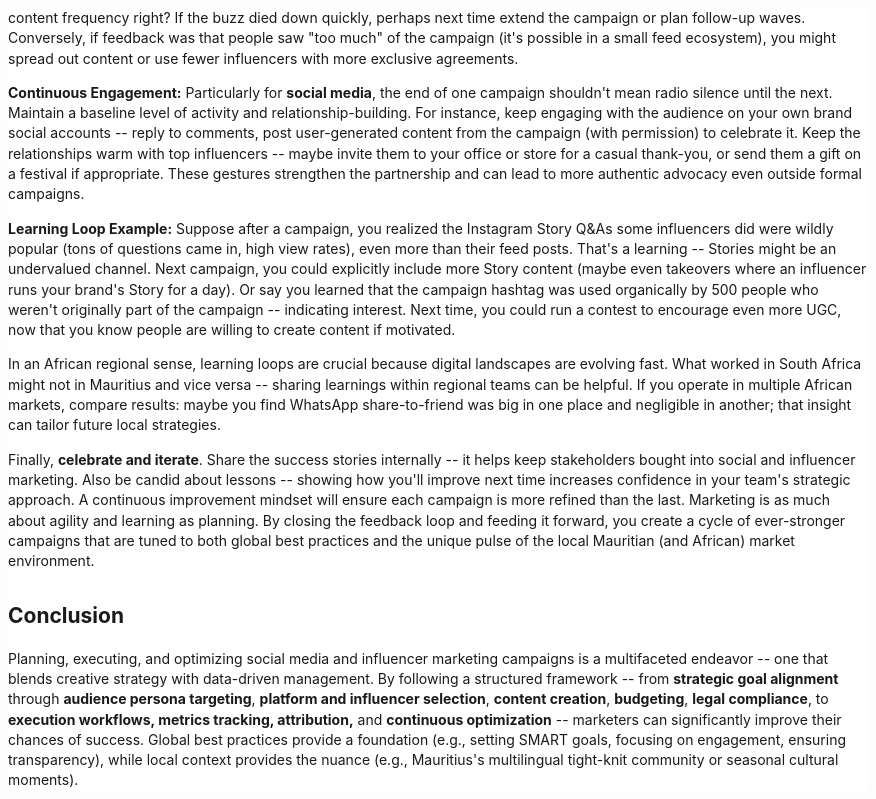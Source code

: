 content frequency right? If the buzz died down quickly, perhaps next
time extend the campaign or plan follow-up waves. Conversely, if
feedback was that people saw "too much" of the campaign (it's possible
in a small feed ecosystem), you might spread out content or use fewer
influencers with more exclusive agreements.

**Continuous Engagement:** Particularly for **social media**, the end of
one campaign shouldn't mean radio silence until the next. Maintain a
baseline level of activity and relationship-building. For instance, keep
engaging with the audience on your own brand social accounts -- reply to
comments, post user-generated content from the campaign (with
permission) to celebrate it. Keep the relationships warm with top
influencers -- maybe invite them to your office or store for a casual
thank-you, or send them a gift on a festival if appropriate. These
gestures strengthen the partnership and can lead to more authentic
advocacy even outside formal campaigns.

**Learning Loop Example:** Suppose after a campaign, you realized the
Instagram Story Q&As some influencers did were wildly popular (tons of
questions came in, high view rates), even more than their feed posts.
That's a learning -- Stories might be an undervalued channel. Next
campaign, you could explicitly include more Story content (maybe even
takeovers where an influencer runs your brand's Story for a day). Or say
you learned that the campaign hashtag was used organically by 500 people
who weren't originally part of the campaign -- indicating interest. Next
time, you could run a contest to encourage even more UGC, now that you
know people are willing to create content if motivated.

In an African regional sense, learning loops are crucial because digital
landscapes are evolving fast. What worked in South Africa might not in
Mauritius and vice versa -- sharing learnings within regional teams can
be helpful. If you operate in multiple African markets, compare results:
maybe you find WhatsApp share-to-friend was big in one place and
negligible in another; that insight can tailor future local strategies.

Finally, **celebrate and iterate**. Share the success stories internally
-- it helps keep stakeholders bought into social and influencer
marketing. Also be candid about lessons -- showing how you'll improve
next time increases confidence in your team's strategic approach. A
continuous improvement mindset will ensure each campaign is more refined
than the last. Marketing is as much about agility and learning as
planning. By closing the feedback loop and feeding it forward, you
create a cycle of ever-stronger campaigns that are tuned to both global
best practices and the unique pulse of the local Mauritian (and African)
market environment.

## Conclusion

Planning, executing, and optimizing social media and influencer
marketing campaigns is a multifaceted endeavor -- one that blends
creative strategy with data-driven management. By following a structured
framework -- from **strategic goal alignment** through **audience
persona targeting**, **platform and influencer selection**, **content
creation**, **budgeting**, **legal compliance**, to **execution
workflows, metrics tracking, attribution,** and **continuous
optimization** -- marketers can significantly improve their chances of
success. Global best practices provide a foundation (e.g., setting SMART
goals, focusing on engagement, ensuring transparency), while local
context provides the nuance (e.g., Mauritius's multilingual tight-knit
community or seasonal cultural moments).
